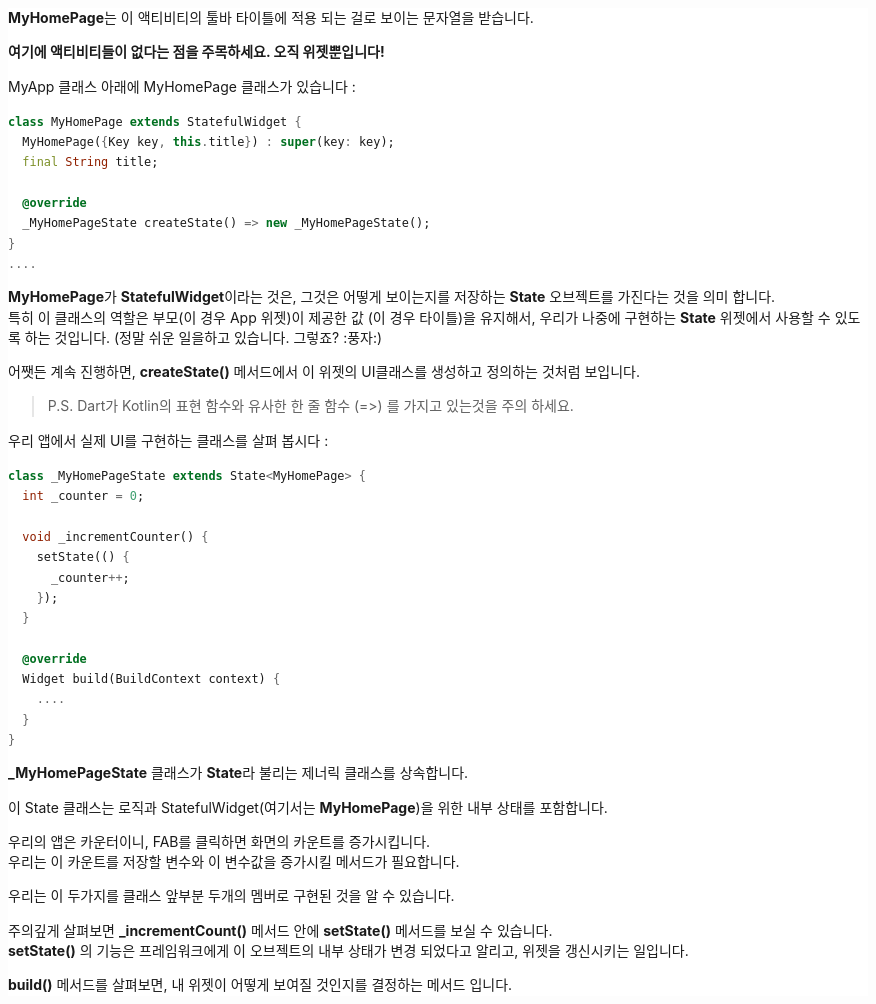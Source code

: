 **MyHomePage**는 이 액티비티의 툴바 타이틀에 적용 되는 걸로 보이는 문자열을 받습니다.

**여기에 액티비티들이 없다는 점을 주목하세요. 오직 위젯뿐입니다!**

MyApp 클래스 아래에 MyHomePage 클래스가 있습니다 :

```dart
class MyHomePage extends StatefulWidget {
  MyHomePage({Key key, this.title}) : super(key: key);
  final String title;

  @override
  _MyHomePageState createState() => new _MyHomePageState();
}
....
```
**MyHomePage**가 **StatefulWidget**이라는 것은, 그것은 어떻게 보이는지를 저장하는 **State** 오브젝트를 가진다는 것을 의미 합니다.   
특히 이 클래스의 역할은 부모(이 경우 App 위젯)이 제공한 값 (이 경우 타이틀)을 유지해서, 우리가 나중에 구현하는 **State** 위젯에서 사용할 수 있도록 하는 것입니다.
(정말 쉬운 일을하고 있습니다. 그렇죠? :풍자:)

어쨋든 계속 진행하면, **createState()** 메서드에서 이 위젯의 UI클래스를 생성하고 정의하는 것처럼 보입니다.

> P.S. Dart가 Kotlin의 표현 함수와 유사한 한 줄 함수 (=>) 를 가지고 있는것을 주의 하세요.

우리 앱에서 실제 UI를 구현하는 클래스를 살펴 봅시다 :

```dart
class _MyHomePageState extends State<MyHomePage> {
  int _counter = 0;

  void _incrementCounter() {
    setState(() {
      _counter++;
    });
  }

  @override
  Widget build(BuildContext context) {
    ....
  }
}
```

**_MyHomePageState** 클래스가 **State**라 불리는 제너릭 클래스를 상속합니다. 

이 State 클래스는 로직과 StatefulWidget(여기서는 **MyHomePage**)을 위한 내부 상태를 포함합니다.

우리의 앱은 카운터이니, FAB를 클릭하면 화면의 카운트를 증가시킵니다.  
우리는 이 카운트를 저장할 변수와 이 변수값을 증가시킬 메서드가 필요합니다.

우리는 이 두가지를 클래스 앞부분 두개의 멤버로 구현된 것을 알 수 있습니다.

주의깊게 살펴보면 **_incrementCount()** 메서드 안에 **setState()** 메서드를 보실 수 있습니다.  
**setState()** 의 기능은 프레임워크에게 이 오브젝트의 내부 상태가 변경 되었다고 알리고, 위젯을 갱신시키는 일입니다. 

**build()** 메서드를 살펴보면, 내 위젯이 어떻게 보여질 것인지를 결정하는 메서드 입니다.
